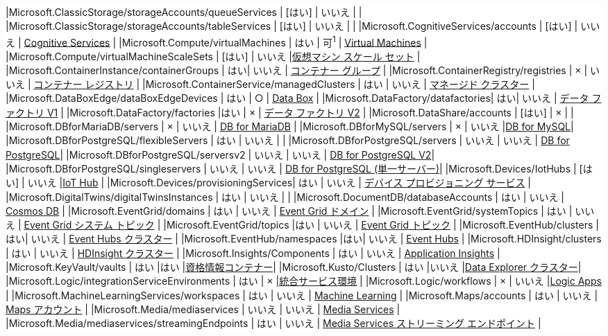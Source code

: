 |Microsoft.ClassicStorage/storageAccounts/queueServices | [はい] | いいえ | |
|Microsoft.ClassicStorage/storageAccounts/tableServices | [はい] | いいえ | |
|Microsoft.CognitiveServices/accounts | [はい] | いいえ | [Cognitive Services](./metrics-supported.md#microsoftcognitiveservicesaccounts) |
|Microsoft.Compute/virtualMachines | はい | 可<sup>1</sup> | [Virtual Machines](./metrics-supported.md#microsoftcomputevirtualmachines) |
|Microsoft.Compute/virtualMachineScaleSets | [はい] | いいえ |[仮想マシン スケール セット](./metrics-supported.md#microsoftcomputevirtualmachinescalesets) |
|Microsoft.ContainerInstance/containerGroups | はい| いいえ | [コンテナー グループ](./metrics-supported.md#microsoftcontainerinstancecontainergroups) |
|Microsoft.ContainerRegistry/registries | × | いいえ | [コンテナー レジストリ](./metrics-supported.md#microsoftcontainerregistryregistries) |
|Microsoft.ContainerService/managedClusters | はい | いいえ | [マネージド クラスター](./metrics-supported.md#microsoftcontainerservicemanagedclusters) |
|Microsoft.DataBoxEdge/dataBoxEdgeDevices | はい | ○ | [Data Box](./metrics-supported.md#microsoftdataboxedgedataboxedgedevices) |
|Microsoft.DataFactory/datafactories| はい| いいえ | [データ ファクトリ V1](./metrics-supported.md#microsoftdatafactorydatafactories) |
|Microsoft.DataFactory/factories |はい | × | [データ ファクトリ V2](./metrics-supported.md#microsoftdatafactoryfactories) |
|Microsoft.DataShare/accounts | [はい] | × | |
|Microsoft.DBforMariaDB/servers | × | いいえ | [DB for MariaDB](./metrics-supported.md#microsoftdbformariadbservers) |
|Microsoft.DBforMySQL/servers | × | いいえ |[DB for MySQL](./metrics-supported.md#microsoftdbformysqlservers)|
|Microsoft.DBforPostgreSQL/flexibleServers | はい | いいえ | |
|Microsoft.DBforPostgreSQL/servers | いいえ | いいえ | [DB for PostgreSQL](./metrics-supported.md#microsoftdbforpostgresqlservers)|
|Microsoft.DBforPostgreSQL/serversv2 | いいえ | いいえ | [DB for PostgreSQL V2](./metrics-supported.md#microsoftdbforpostgresqlserversv2)|
|Microsoft.DBforPostgreSQL/singleservers | いいえ | いいえ | [DB for PostgreSQL (単一サーバー)](./metrics-supported.md#microsoftdbforpostgresqlsingleservers)|
|Microsoft.Devices/IotHubs | [はい] | いいえ |[IoT Hub](./metrics-supported.md#microsoftdevicesiothubs) |
|Microsoft.Devices/provisioningServices| はい | いいえ | [デバイス プロビジョニング サービス](./metrics-supported.md#microsoftdevicesprovisioningservices) |
|Microsoft.DigitalTwins/digitalTwinsInstances | はい | いいえ | |
|Microsoft.DocumentDB/databaseAccounts | はい | いいえ | [Cosmos DB](./metrics-supported.md#microsoftdocumentdbdatabaseaccounts) |
|Microsoft.EventGrid/domains | はい | いいえ | [Event Grid ドメイン](./metrics-supported.md#microsofteventgriddomains) |
|Microsoft.EventGrid/systemTopics | はい | いいえ | [Event Grid システム トピック](./metrics-supported.md#microsofteventgridsystemtopics) |
|Microsoft.EventGrid/topics |はい | いいえ | [Event Grid トピック](./metrics-supported.md#microsofteventgridtopics) |
|Microsoft.EventHub/clusters |はい| いいえ | [Event Hubs クラスター](./metrics-supported.md#microsofteventhubclusters) |
|Microsoft.EventHub/namespaces |はい| いいえ | [Event Hubs](./metrics-supported.md#microsofteventhubnamespaces) |
|Microsoft.HDInsight/clusters | はい | いいえ | [HDInsight クラスター](./metrics-supported.md#microsofthdinsightclusters) |
|Microsoft.Insights/Components | はい | いいえ | [Application Insights](./metrics-supported.md#microsoftinsightscomponents) |
|Microsoft.KeyVault/vaults | はい |はい |[資格情報コンテナー](./metrics-supported.md#microsoftkeyvaultvaults)|
|Microsoft.Kusto/Clusters | はい |いいえ |[Data Explorer クラスター](./metrics-supported.md#microsoftkustoclusters)|
|Microsoft.Logic/integrationServiceEnvironments | はい | × |[統合サービス環境](./metrics-supported.md#microsoftlogicintegrationserviceenvironments) |
|Microsoft.Logic/workflows | × | いいえ |[Logic Apps](./metrics-supported.md#microsoftlogicworkflows) |
|Microsoft.MachineLearningServices/workspaces | はい | いいえ | [Machine Learning](./metrics-supported.md#microsoftmachinelearningservicesworkspaces) |
|Microsoft.Maps/accounts | はい | いいえ | [Maps アカウント](./metrics-supported.md#microsoftmapsaccounts) |
|Microsoft.Media/mediaservices | いいえ | いいえ | [Media Services](./metrics-supported.md#microsoftmediamediaservices) |
|Microsoft.Media/mediaservices/streamingEndpoints | はい | いいえ | [Media Services ストリーミング エンドポイント](./metrics-supported.md#microsoftmediamediaservicesstreamingendpoints) |